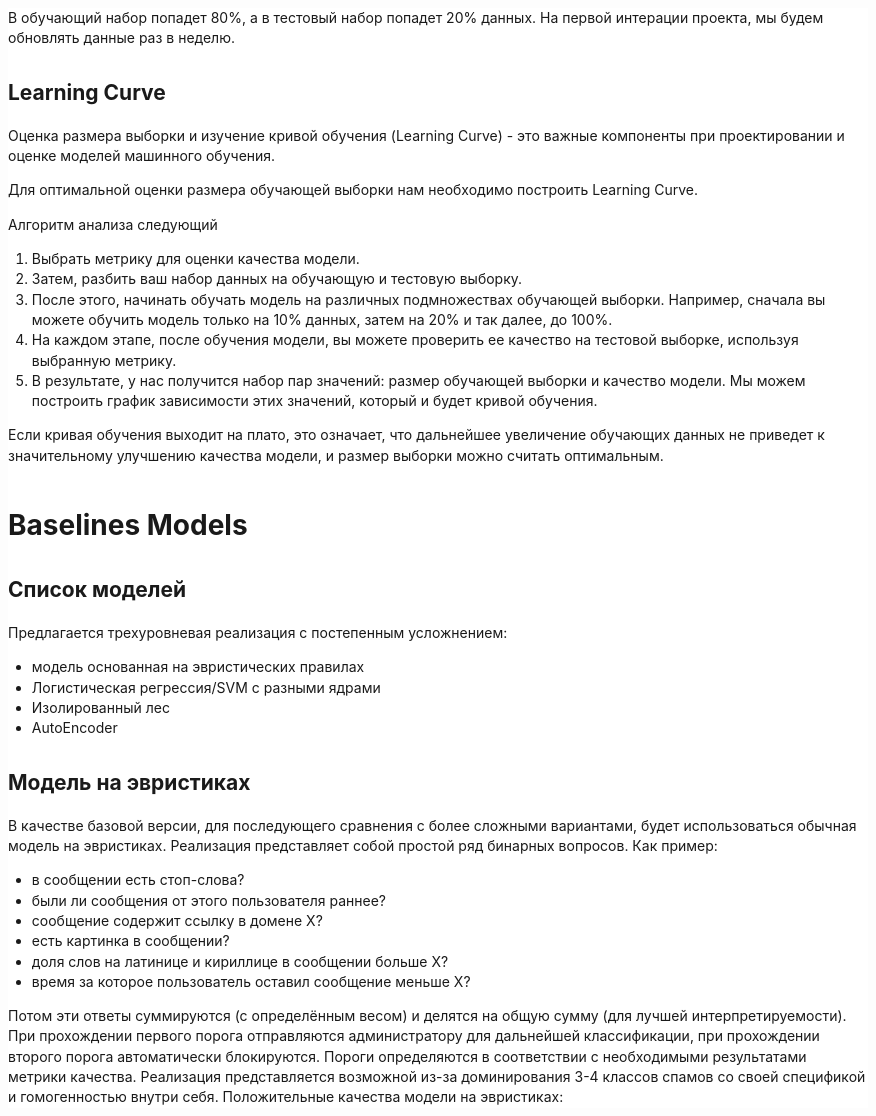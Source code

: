 В обучающий набор попадет 80%, а в тестовый набор попадет 20% данных. На первой интерации проекта, мы будем обновлять данные раз в неделю.

## Learning Curve

Оценка размера выборки и изучение кривой обучения (Learning Curve) - это важные компоненты при проектировании и оценке моделей машинного обучения.

Для оптимальной оценки размера обучающей выборки нам необходимо построить Learning Curve.

Алгоритм анализа следующий

1. Выбрать метрику для оценки качества модели. 
2. Затем, разбить ваш набор данных на обучающую и тестовую выборку.
3. После этого, начинать обучать модель на различных подмножествах обучающей выборки. Например, сначала вы можете обучить модель только на 10% данных, затем на 20% и так далее, до 100%.
4. На каждом этапе, после обучения модели, вы можете проверить ее качество на тестовой выборке, используя выбранную метрику.
5. В результате, у нас получится набор пар значений: размер обучающей выборки и качество модели. Мы можем построить график зависимости этих значений, который и будет кривой обучения.

Если кривая обучения выходит на плато, это означает, что дальнейшее увеличение обучающих данных не приведет к значительному улучшению качества модели, и размер выборки можно считать оптимальным.

# **Baselines Models**

## **Список моделей**

Предлагается трехуровневая реализация с постепенным усложнением:

- модель основанная на эвристических правилах
- Логистическая регрессия/SVM с разными ядрами
- Изолированный лес
- AutoEncoder

## **Модель на эвристиках**

В качестве базовой версии, для последующего сравнения с более сложными вариантами, будет использоваться обычная модель на эвристиках.
Реализация представляет собой простой ряд бинарных вопросов. Как пример:

- в сообщении есть стоп-слова?
- были ли сообщения от этого пользователя раннее?
- сообщение содержит ссылку в домене Х?
- есть картинка в сообщении?
- доля слов на латинице и кириллице в сообщении больше X?
- время за которое пользователь оставил сообщение меньше X?

Потом эти ответы суммируются (с определённым весом) и делятся на общую сумму (для лучшей интерпретируемости). При прохождении первого порога отправляются администратору для дальнейшей классификации, при прохождении второго порога автоматически блокируются. Пороги определяются в соответствии с необходимыми результатами метрики качества.
Реализация представляется возможной из-за доминирования 3-4 классов спамов со своей спецификой и гомогенностью внутри себя.
Положительные качества модели на эвристиках:
